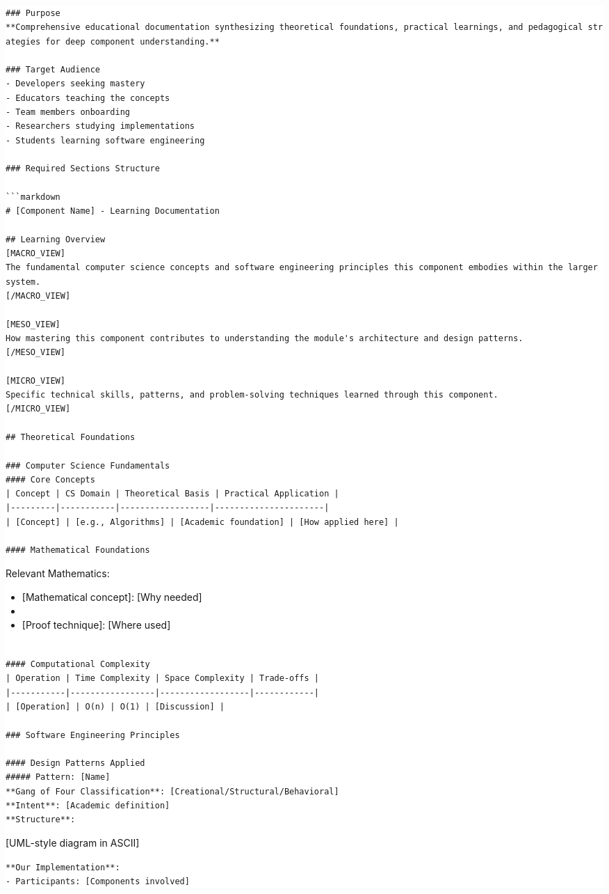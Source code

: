 ```
### Purpose
**Comprehensive educational documentation synthesizing theoretical foundations, practical learnings, and pedagogical strategies for deep component understanding.**

### Target Audience
- Developers seeking mastery
- Educators teaching the concepts
- Team members onboarding
- Researchers studying implementations
- Students learning software engineering

### Required Sections Structure

```markdown
# [Component Name] - Learning Documentation

## Learning Overview
[MACRO_VIEW]
The fundamental computer science concepts and software engineering principles this component embodies within the larger system.
[/MACRO_VIEW]

[MESO_VIEW]
How mastering this component contributes to understanding the module's architecture and design patterns.
[/MESO_VIEW]

[MICRO_VIEW]
Specific technical skills, patterns, and problem-solving techniques learned through this component.
[/MICRO_VIEW]

## Theoretical Foundations

### Computer Science Fundamentals
#### Core Concepts
| Concept | CS Domain | Theoretical Basis | Practical Application |
|---------|-----------|------------------|----------------------|
| [Concept] | [e.g., Algorithms] | [Academic foundation] | [How applied here] |

#### Mathematical Foundations
```
Relevant Mathematics:
- [Mathematical concept]: [Why needed]
- [Formula/Theorem]: [Application]
- [Proof technique]: [Where used]
```

#### Computational Complexity
| Operation | Time Complexity | Space Complexity | Trade-offs |
|-----------|-----------------|------------------|------------|
| [Operation] | O(n) | O(1) | [Discussion] |

### Software Engineering Principles

#### Design Patterns Applied
##### Pattern: [Name]
**Gang of Four Classification**: [Creational/Structural/Behavioral]
**Intent**: [Academic definition]
**Structure**:
```
[UML-style diagram in ASCII]
```
**Our Implementation**:
- Participants: [Components involved]
```
